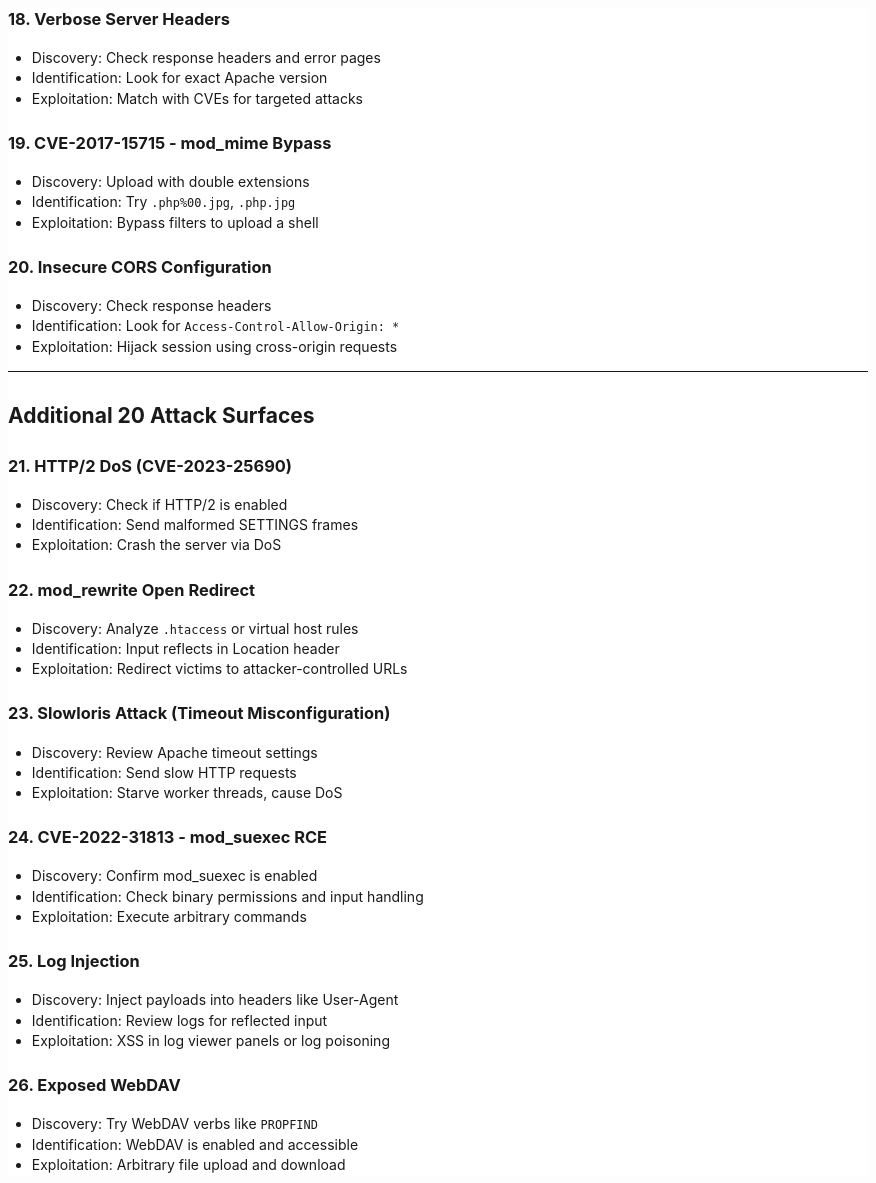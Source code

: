### 18. Verbose Server Headers
- Discovery: Check response headers and error pages
- Identification: Look for exact Apache version
- Exploitation: Match with CVEs for targeted attacks

### 19. CVE-2017-15715 - mod_mime Bypass
- Discovery: Upload with double extensions
- Identification: Try `.php%00.jpg`, `.php.jpg`
- Exploitation: Bypass filters to upload a shell

### 20. Insecure CORS Configuration
- Discovery: Check response headers
- Identification: Look for `Access-Control-Allow-Origin: *`
- Exploitation: Hijack session using cross-origin requests

---

## Additional 20 Attack Surfaces

### 21. HTTP/2 DoS (CVE-2023-25690)
- Discovery: Check if HTTP/2 is enabled
- Identification: Send malformed SETTINGS frames
- Exploitation: Crash the server via DoS

### 22. mod_rewrite Open Redirect
- Discovery: Analyze `.htaccess` or virtual host rules
- Identification: Input reflects in Location header
- Exploitation: Redirect victims to attacker-controlled URLs

### 23. Slowloris Attack (Timeout Misconfiguration)
- Discovery: Review Apache timeout settings
- Identification: Send slow HTTP requests
- Exploitation: Starve worker threads, cause DoS

### 24. CVE-2022-31813 - mod_suexec RCE
- Discovery: Confirm mod_suexec is enabled
- Identification: Check binary permissions and input handling
- Exploitation: Execute arbitrary commands

### 25. Log Injection
- Discovery: Inject payloads into headers like User-Agent
- Identification: Review logs for reflected input
- Exploitation: XSS in log viewer panels or log poisoning

### 26. Exposed WebDAV
- Discovery: Try WebDAV verbs like `PROPFIND`
- Identification: WebDAV is enabled and accessible
- Exploitation: Arbitrary file upload and download
